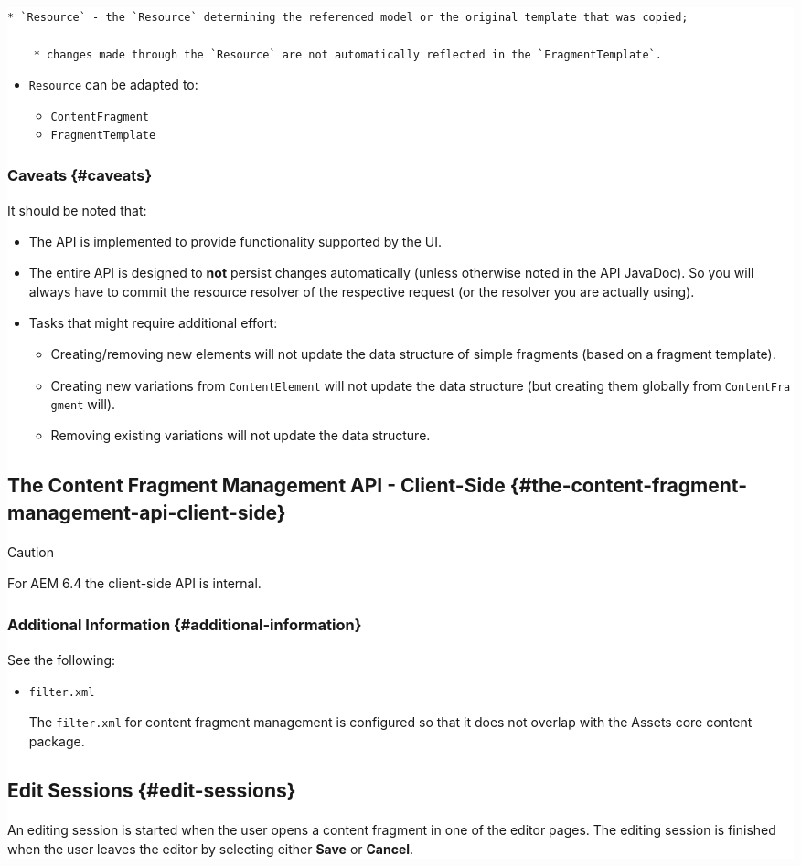     * `Resource` - the `Resource` determining the referenced model or the original template that was copied;

        * changes made through the `Resource` are not automatically reflected in the `FragmentTemplate`.

* `Resource` can be adapted to:

    * `ContentFragment`
    * `FragmentTemplate`

### Caveats {#caveats}



It should be noted that:

* The API is implemented to provide functionality supported by the UI.
* The entire API is designed to **not** persist changes automatically (unless otherwise noted in the API JavaDoc). So you will always have to commit the resource resolver of the respective request (or the resolver you are actually using).
* Tasks that might require additional effort:

    * Creating/removing new elements will not update the data structure of simple fragments (based on a fragment template).
    * Creating new variations from `ContentElement` will not update the data structure (but creating them globally from `ContentFragment` will).
    
    * Removing existing variations will not update the data structure.

## The Content Fragment Management API - Client-Side {#the-content-fragment-management-api-client-side}



>[!CAUTION]
>
>For AEM 6.4 the client-side API is internal.



### Additional Information {#additional-information}





See the following:

* `filter.xml`

  The `filter.xml` for content fragment management is configured so that it does not overlap with the Assets core content package.

## Edit Sessions {#edit-sessions}





An editing session is started when the user opens a content fragment in one of the editor pages. The editing session is finished when the user leaves the editor by selecting either **Save** or **Cancel**.
